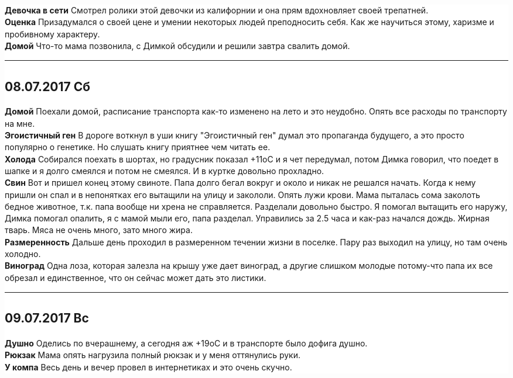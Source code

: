 **Девочка в сети** Смотрел ролики этой девочки из калифорнии и она прям вдохновляет своей трепатней.  
**Оценка** Призадумался о своей цене и умении некоторых людей преподносить себя. Как же научиться этому, харизме и пробивному характеру.  
**Домой** Что-то мама позвонила, с Димкой обсудили и решили завтра свалить домой.  
***
## 08.07.2017 Сб
**Домой** Поехали домой, расписание транспорта как-то изменено на лето и это неудобно. Опять все расходы по транспорту на мне.  
**Эгоистичный ген** В дороге воткнул в уши книгу "Эгоистичный ген" думал это пропаганда будущего, а это просто популярно о генетике. Но слушать книгу приятнее чем читать ее.  
**Холода** Собирался поехать в шортах, но градусник показал +11оС и я чет передумал, потом Димка говорил, что поедет в шапке и я долго смеялся и потом не смеялся. И в куртке довольно прохладно.  
**Свин** Вот и пришел конец этому свиноте. Папа долго бегал вокруг и около и никак не решался начать. Когда к нему пришли он спал и в непонятках его вытащили на улицу и закололи. Опять лужи крови. Мама пыталась сома заколоть бедное животное, т.к. папа вообще ни хрена не справляется. Разделали довольно быстро. Я помогал вытащить его наружу, Димка помогал опалить, я с мамой мыли его, папа разделал. Управились за 2.5 часа и как-раз начался дождь. Жирная тварь. Мяса не очень много, зато много жира.  
**Размеренность** Дальше день проходил в размеренном течении жизни в поселке. Пару раз выходил на улицу, но там очень холодно.  
**Виноград** Одна лоза, которая залезла на крышу уже дает виноград, а другие слишком молодые потому-что папа их все обрезал и единственное, что он сейчас может дать это листики.  
***
## 09.07.2017 Вс
**Душно** Оделись по вчерашнему, а сегодня аж +19оС и в транспорте было дофига душно.  
**Рюкзак** Мама опять нагрузила полный рюкзак и у меня оттянулись руки.  
**У компа** Весь день и вечер провел в интернетиках и это очень скучно.  
